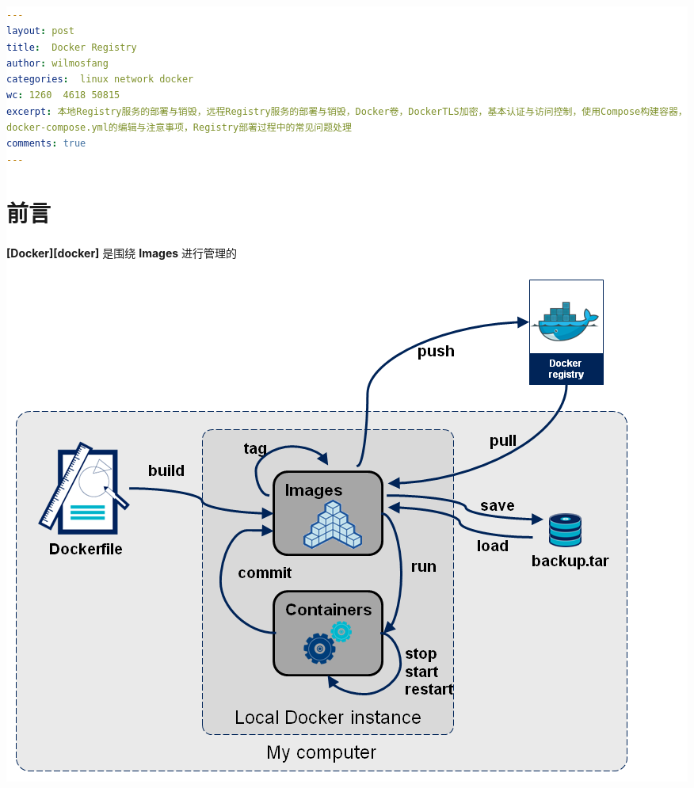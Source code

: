 ```yaml
---
layout: post
title:  Docker Registry
author: wilmosfang
categories:  linux network docker
wc: 1260  4618 50815 
excerpt: 本地Registry服务的部署与销毁，远程Registry服务的部署与销毁，Docker卷，DockerTLS加密，基本认证与访问控制，使用Compose构建容器，docker-compose.yml的编辑与注意事项，Registry部署过程中的常见问题处理
comments: true
---
```




# 前言

**[Docker][docker]** 是围绕 **Images** 进行管理的

![docker-stages.png](/images/docker/docker-stages.png)
